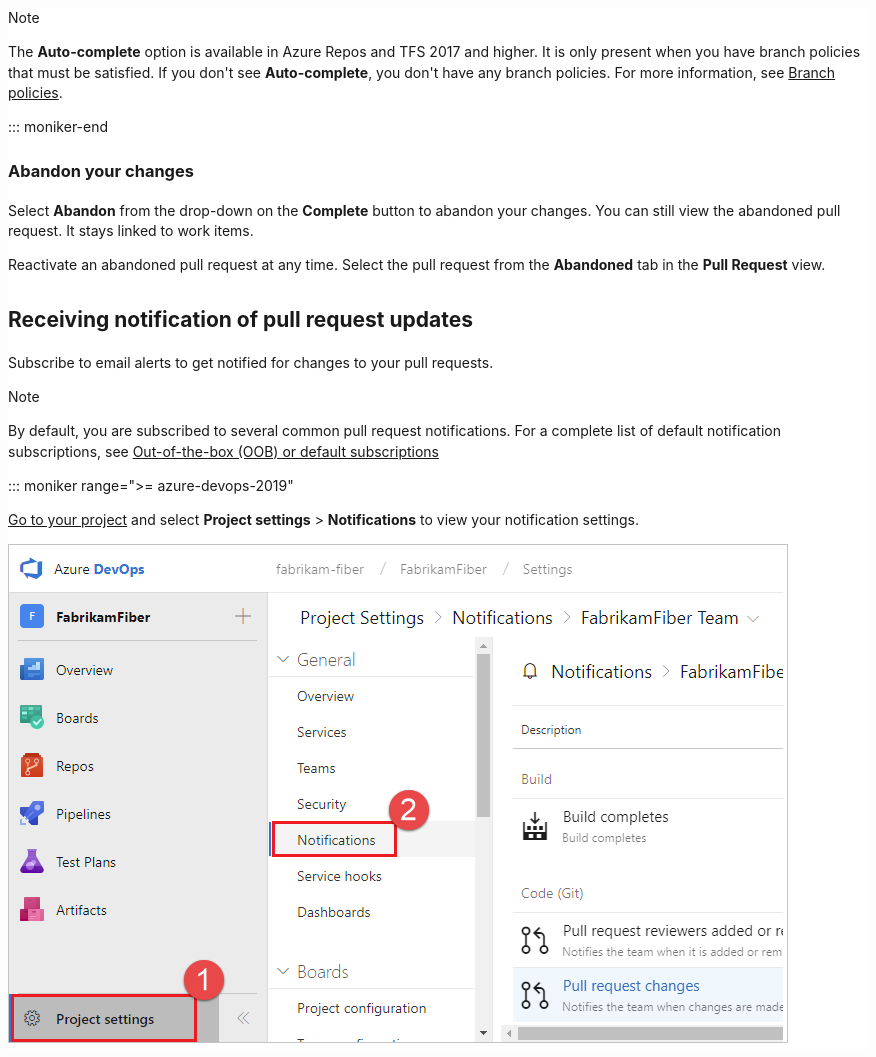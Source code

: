 >[!NOTE]
>The **Auto-complete** option is available in Azure Repos and TFS 2017 and higher. It is only present when you have branch policies that must be satisfied. If you don't see **Auto-complete**, you don't have any branch policies. For more information, see [Branch policies](branch-policies.md).

::: moniker-end 

### Abandon your changes

Select **Abandon** from the drop-down on the **Complete** button to abandon your changes.
You can still view the abandoned pull request.
It stays linked to work items.

Reactivate an abandoned pull request at any time. Select the pull request from the **Abandoned** tab in the **Pull Request** view.

<a name="notifications"></a>
## Receiving notification of pull request updates

Subscribe to email alerts to get notified for changes to your pull requests.

>[!NOTE]
>By default, you are subscribed to several common pull request notifications. For a complete list of default notification subscriptions, see [Out-of-the-box (OOB) or default subscriptions](../../notifications/oob-built-in-notifications.md#out-of-the-box-oob-or-default-subscriptions)

::: moniker range=">= azure-devops-2019"

[Go to your project](../../project/navigation/go-to-project-repo.md) and select **Project settings** > **Notifications** to view your notification settings.

   ![Settings for pull request emails](./media/pull-requests/pr-notifications-new-nav.png)

